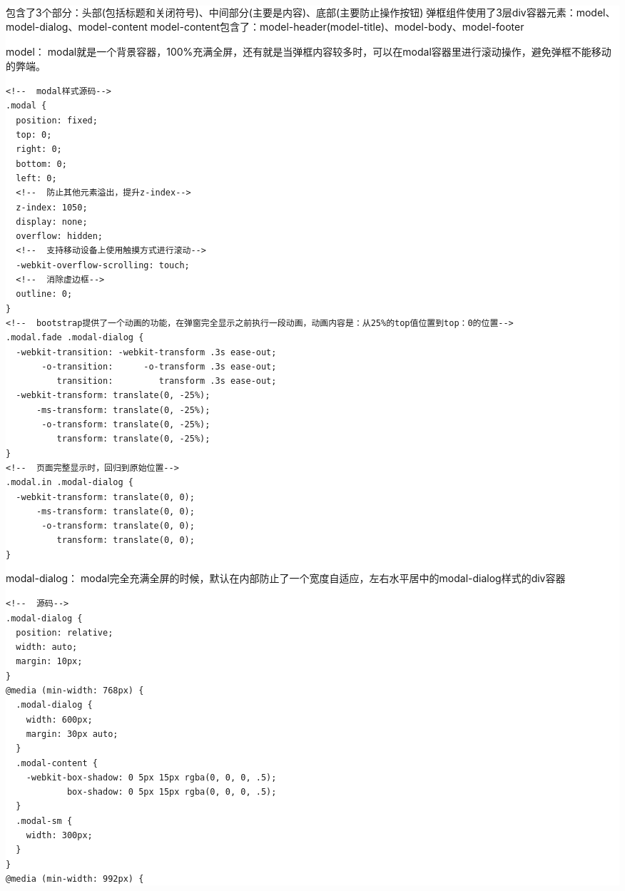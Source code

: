 包含了3个部分：头部(包括标题和关闭符号)、中间部分(主要是内容)、底部(主要防止操作按钮)
弹框组件使用了3层div容器元素：model、model-dialog、model-content
model-content包含了：model-header(model-title)、model-body、model-footer

model：
modal就是一个背景容器，100%充满全屏，还有就是当弹框内容较多时，可以在modal容器里进行滚动操作，避免弹框不能移动的弊端。
```
<!--  modal样式源码-->
.modal {
  position: fixed;
  top: 0;
  right: 0;
  bottom: 0;
  left: 0;
  <!--  防止其他元素溢出，提升z-index-->
  z-index: 1050;
  display: none;
  overflow: hidden;
  <!--  支持移动设备上使用触摸方式进行滚动-->
  -webkit-overflow-scrolling: touch;
  <!--  消除虚边框-->
  outline: 0;
}
<!--  bootstrap提供了一个动画的功能，在弹窗完全显示之前执行一段动画，动画内容是：从25%的top值位置到top：0的位置-->
.modal.fade .modal-dialog {
  -webkit-transition: -webkit-transform .3s ease-out;
       -o-transition:      -o-transform .3s ease-out;
          transition:         transform .3s ease-out;
  -webkit-transform: translate(0, -25%);
      -ms-transform: translate(0, -25%);
       -o-transform: translate(0, -25%);
          transform: translate(0, -25%);
}
<!--  页面完整显示时，回归到原始位置-->
.modal.in .modal-dialog {
  -webkit-transform: translate(0, 0);
      -ms-transform: translate(0, 0);
       -o-transform: translate(0, 0);
          transform: translate(0, 0);
}
```

modal-dialog：
modal完全充满全屏的时候，默认在内部防止了一个宽度自适应，左右水平居中的modal-dialog样式的div容器
```
<!--  源码-->
.modal-dialog {
  position: relative;
  width: auto;
  margin: 10px;
}
@media (min-width: 768px) {
  .modal-dialog {
    width: 600px;
    margin: 30px auto;
  }
  .modal-content {
    -webkit-box-shadow: 0 5px 15px rgba(0, 0, 0, .5);
            box-shadow: 0 5px 15px rgba(0, 0, 0, .5);
  }
  .modal-sm {
    width: 300px;
  }
}
@media (min-width: 992px) {
```